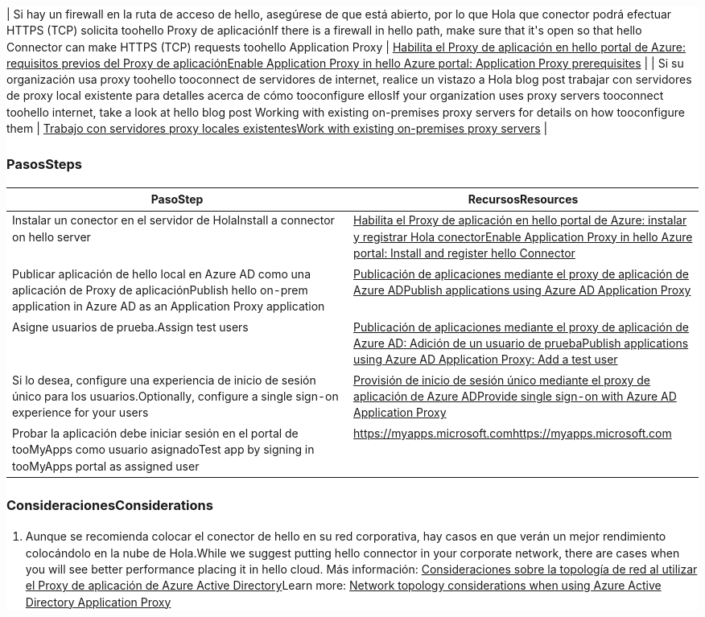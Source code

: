 | <span data-ttu-id="6b39c-397">Si hay un firewall en la ruta de acceso de hello, asegúrese de que está abierto, por lo que Hola que conector podrá efectuar HTTPS (TCP) solicita toohello Proxy de aplicación</span><span class="sxs-lookup"><span data-stu-id="6b39c-397">If there is a firewall in hello path, make sure that it's open so that hello Connector can make HTTPS (TCP) requests toohello Application Proxy</span></span> | [<span data-ttu-id="6b39c-398">Habilita el Proxy de aplicación en hello portal de Azure: requisitos previos del Proxy de aplicación</span><span class="sxs-lookup"><span data-stu-id="6b39c-398">Enable Application Proxy in hello Azure portal: Application Proxy prerequisites</span></span>](active-directory-application-proxy-enable.md#application-proxy-prerequisites) |
| <span data-ttu-id="6b39c-399">Si su organización usa proxy toohello tooconnect de servidores de internet, realice un vistazo a Hola blog post trabajar con servidores de proxy local existente para detalles acerca de cómo tooconfigure ellos</span><span class="sxs-lookup"><span data-stu-id="6b39c-399">If your organization uses proxy servers tooconnect toohello internet, take a look at hello blog post Working with existing on-premises proxy servers for details on how tooconfigure them</span></span> | [<span data-ttu-id="6b39c-400">Trabajo con servidores proxy locales existentes</span><span class="sxs-lookup"><span data-stu-id="6b39c-400">Work with existing on-premises proxy servers</span></span>](application-proxy-working-with-proxy-servers.md) |


### <a name="steps"></a><span data-ttu-id="6b39c-401">Pasos</span><span class="sxs-lookup"><span data-stu-id="6b39c-401">Steps</span></span>

| <span data-ttu-id="6b39c-402">Paso</span><span class="sxs-lookup"><span data-stu-id="6b39c-402">Step</span></span> | <span data-ttu-id="6b39c-403">Recursos</span><span class="sxs-lookup"><span data-stu-id="6b39c-403">Resources</span></span> |
| --- | --- |
| <span data-ttu-id="6b39c-404">Instalar un conector en el servidor de Hola</span><span class="sxs-lookup"><span data-stu-id="6b39c-404">Install a connector on hello server</span></span> | [<span data-ttu-id="6b39c-405">Habilita el Proxy de aplicación en hello portal de Azure: instalar y registrar Hola conector</span><span class="sxs-lookup"><span data-stu-id="6b39c-405">Enable Application Proxy in hello Azure portal: Install and register hello Connector</span></span>](active-directory-application-proxy-enable.md#install-and-register-a-connector) |
| <span data-ttu-id="6b39c-406">Publicar aplicación de hello local en Azure AD como una aplicación de Proxy de aplicación</span><span class="sxs-lookup"><span data-stu-id="6b39c-406">Publish hello on-prem application in Azure AD as an Application Proxy application</span></span> | [<span data-ttu-id="6b39c-407">Publicación de aplicaciones mediante el proxy de aplicación de Azure AD</span><span class="sxs-lookup"><span data-stu-id="6b39c-407">Publish applications using Azure AD Application Proxy</span></span>](application-proxy-publish-azure-portal.md) |
| <span data-ttu-id="6b39c-408">Asigne usuarios de prueba.</span><span class="sxs-lookup"><span data-stu-id="6b39c-408">Assign test users</span></span> | [<span data-ttu-id="6b39c-409">Publicación de aplicaciones mediante el proxy de aplicación de Azure AD: Adición de un usuario de prueba</span><span class="sxs-lookup"><span data-stu-id="6b39c-409">Publish applications using Azure AD Application Proxy: Add a test user</span></span>](application-proxy-publish-azure-portal.md#add-a-test-user) |
| <span data-ttu-id="6b39c-410">Si lo desea, configure una experiencia de inicio de sesión único para los usuarios.</span><span class="sxs-lookup"><span data-stu-id="6b39c-410">Optionally, configure a single sign-on experience for your users</span></span> | [<span data-ttu-id="6b39c-411">Provisión de inicio de sesión único mediante el proxy de aplicación de Azure AD</span><span class="sxs-lookup"><span data-stu-id="6b39c-411">Provide single sign-on with Azure AD Application Proxy</span></span>](application-proxy-sso-azure-portal.md) |
| <span data-ttu-id="6b39c-412">Probar la aplicación debe iniciar sesión en el portal de tooMyApps como usuario asignado</span><span class="sxs-lookup"><span data-stu-id="6b39c-412">Test app by signing in tooMyApps portal as assigned user</span></span> | <span data-ttu-id="6b39c-413">https://myapps.microsoft.com</span><span class="sxs-lookup"><span data-stu-id="6b39c-413">https://myapps.microsoft.com</span></span> |

### <a name="considerations"></a><span data-ttu-id="6b39c-414">Consideraciones</span><span class="sxs-lookup"><span data-stu-id="6b39c-414">Considerations</span></span>

1. <span data-ttu-id="6b39c-415">Aunque se recomienda colocar el conector de hello en su red corporativa, hay casos en que verán un mejor rendimiento colocándolo en la nube de Hola.</span><span class="sxs-lookup"><span data-stu-id="6b39c-415">While we suggest putting hello connector in your corporate network, there are cases when you will see better performance placing it in hello cloud.</span></span> <span data-ttu-id="6b39c-416">Más información: [Consideraciones sobre la topología de red al utilizar el Proxy de aplicación de Azure Active Directory](application-proxy-network-topology-considerations.md)</span><span class="sxs-lookup"><span data-stu-id="6b39c-416">Learn more: [Network topology considerations when using Azure Active Directory Application Proxy](application-proxy-network-topology-considerations.md)</span></span>